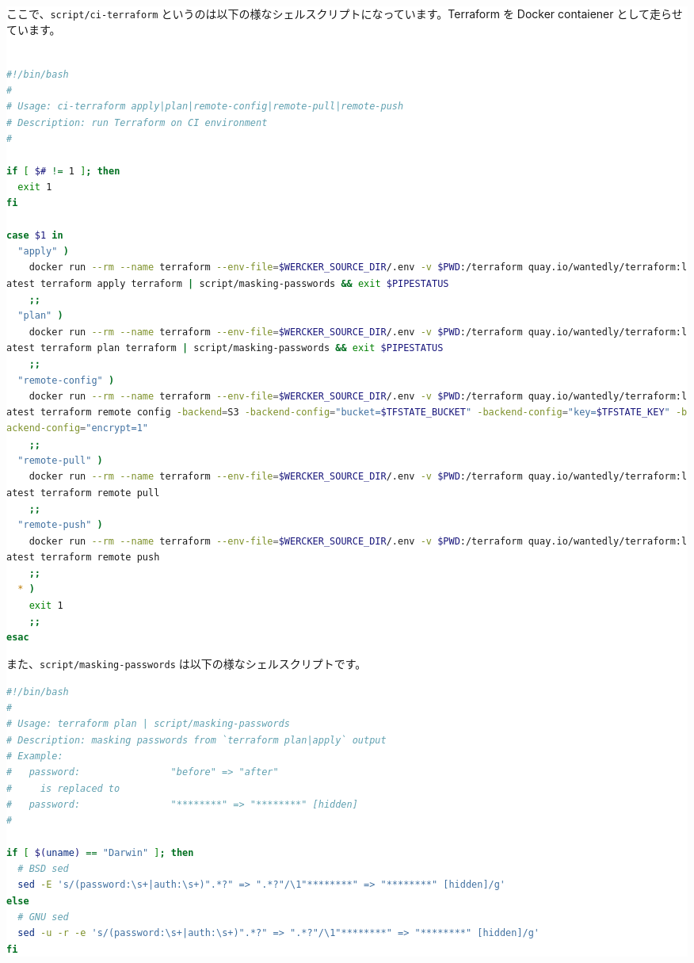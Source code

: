 ここで、`script/ci-terraform` というのは以下の様なシェルスクリプトになっています。Terraform を Docker contaiener として走らせています。

```bash

#!/bin/bash
#
# Usage: ci-terraform apply|plan|remote-config|remote-pull|remote-push
# Description: run Terraform on CI environment
#

if [ $# != 1 ]; then
  exit 1
fi

case $1 in
  "apply" )
    docker run --rm --name terraform --env-file=$WERCKER_SOURCE_DIR/.env -v $PWD:/terraform quay.io/wantedly/terraform:latest terraform apply terraform | script/masking-passwords && exit $PIPESTATUS
    ;;
  "plan" )
    docker run --rm --name terraform --env-file=$WERCKER_SOURCE_DIR/.env -v $PWD:/terraform quay.io/wantedly/terraform:latest terraform plan terraform | script/masking-passwords && exit $PIPESTATUS
    ;;
  "remote-config" )
    docker run --rm --name terraform --env-file=$WERCKER_SOURCE_DIR/.env -v $PWD:/terraform quay.io/wantedly/terraform:latest terraform remote config -backend=S3 -backend-config="bucket=$TFSTATE_BUCKET" -backend-config="key=$TFSTATE_KEY" -backend-config="encrypt=1"
    ;;
  "remote-pull" )
    docker run --rm --name terraform --env-file=$WERCKER_SOURCE_DIR/.env -v $PWD:/terraform quay.io/wantedly/terraform:latest terraform remote pull
    ;;
  "remote-push" )
    docker run --rm --name terraform --env-file=$WERCKER_SOURCE_DIR/.env -v $PWD:/terraform quay.io/wantedly/terraform:latest terraform remote push
    ;;
  * )
    exit 1
    ;;
esac
```

また、`script/masking-passwords` は以下の様なシェルスクリプトです。

```bash
#!/bin/bash
#
# Usage: terraform plan | script/masking-passwords
# Description: masking passwords from `terraform plan|apply` output
# Example:
#   password:                "before" => "after"
#     is replaced to
#   password:                "********" => "********" [hidden]
#

if [ $(uname) == "Darwin" ]; then
  # BSD sed
  sed -E 's/(password:\s+|auth:\s+)".*?" => ".*?"/\1"********" => "********" [hidden]/g'
else
  # GNU sed
  sed -u -r -e 's/(password:\s+|auth:\s+)".*?" => ".*?"/\1"********" => "********" [hidden]/g'
fi
```
